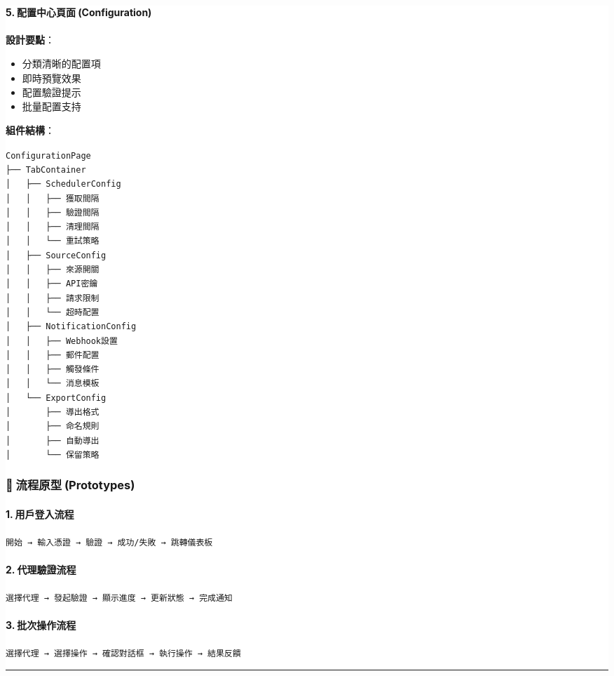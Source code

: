 #### 5. 配置中心頁面 (Configuration)

**設計要點**：

- 分類清晰的配置項
- 即時預覽效果
- 配置驗證提示
- 批量配置支持

**組件結構**：

```
ConfigurationPage
├── TabContainer
│   ├── SchedulerConfig
│   │   ├── 獲取間隔
│   │   ├── 驗證間隔
│   │   ├── 清理間隔
│   │   └── 重試策略
│   ├── SourceConfig
│   │   ├── 來源開關
│   │   ├── API密鑰
│   │   ├── 請求限制
│   │   └── 超時配置
│   ├── NotificationConfig
│   │   ├── Webhook設置
│   │   ├── 郵件配置
│   │   ├── 觸發條件
│   │   └── 消息模板
│   └── ExportConfig
│       ├── 導出格式
│       ├── 命名規則
│       ├── 自動導出
│       └── 保留策略
```

### 🔄 流程原型 (Prototypes)

#### 1. 用戶登入流程

```
開始 → 輸入憑證 → 驗證 → 成功/失敗 → 跳轉儀表板
```

#### 2. 代理驗證流程

```
選擇代理 → 發起驗證 → 顯示進度 → 更新狀態 → 完成通知
```

#### 3. 批次操作流程

```
選擇代理 → 選擇操作 → 確認對話框 → 執行操作 → 結果反饋
```

---